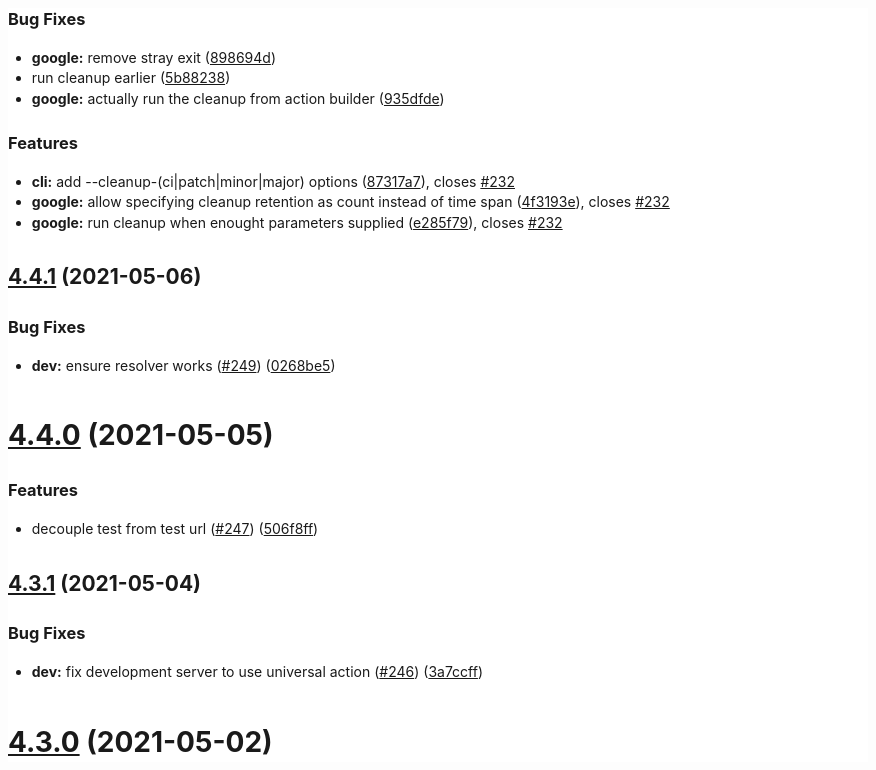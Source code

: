 
### Bug Fixes

* **google:** remove stray exit ([898694d](https://github.com/adobe/helix-deploy/commit/898694d441701eaa31af53d6d58fe1ca39b184f3))
* run cleanup earlier ([5b88238](https://github.com/adobe/helix-deploy/commit/5b88238fabaf08f8aa073015d6926e140e830252))
* **google:** actually run the cleanup from action builder ([935dfde](https://github.com/adobe/helix-deploy/commit/935dfde05fc50c0067fad4538ca932646a7cb10c))


### Features

* **cli:** add --cleanup-(ci|patch|minor|major) options ([87317a7](https://github.com/adobe/helix-deploy/commit/87317a7a4b5f3e6f3d27a6e6b35069a167036ff2)), closes [#232](https://github.com/adobe/helix-deploy/issues/232)
* **google:** allow specifying cleanup retention as count instead of time span ([4f3193e](https://github.com/adobe/helix-deploy/commit/4f3193ef90842ddccb0de48e65af8505b2888e7c)), closes [#232](https://github.com/adobe/helix-deploy/issues/232)
* **google:** run cleanup when enought parameters supplied ([e285f79](https://github.com/adobe/helix-deploy/commit/e285f794a0c2c0e03fe6c240644bd62c27fa35a3)), closes [#232](https://github.com/adobe/helix-deploy/issues/232)

## [4.4.1](https://github.com/adobe/helix-deploy/compare/v4.4.0...v4.4.1) (2021-05-06)


### Bug Fixes

* **dev:** ensure resolver works ([#249](https://github.com/adobe/helix-deploy/issues/249)) ([0268be5](https://github.com/adobe/helix-deploy/commit/0268be554908d7c46400f5f99c76bda68b2b6ed5))

# [4.4.0](https://github.com/adobe/helix-deploy/compare/v4.3.1...v4.4.0) (2021-05-05)


### Features

* decouple test from test url ([#247](https://github.com/adobe/helix-deploy/issues/247)) ([506f8ff](https://github.com/adobe/helix-deploy/commit/506f8ffda7252f7173999d4d04e6a0a21628ed4e))

## [4.3.1](https://github.com/adobe/helix-deploy/compare/v4.3.0...v4.3.1) (2021-05-04)


### Bug Fixes

* **dev:** fix development server to use universal action ([#246](https://github.com/adobe/helix-deploy/issues/246)) ([3a7ccff](https://github.com/adobe/helix-deploy/commit/3a7ccfff78bf651219d3e766c1998621142adbf6))

# [4.3.0](https://github.com/adobe/helix-deploy/compare/v4.2.0...v4.3.0) (2021-05-02)
